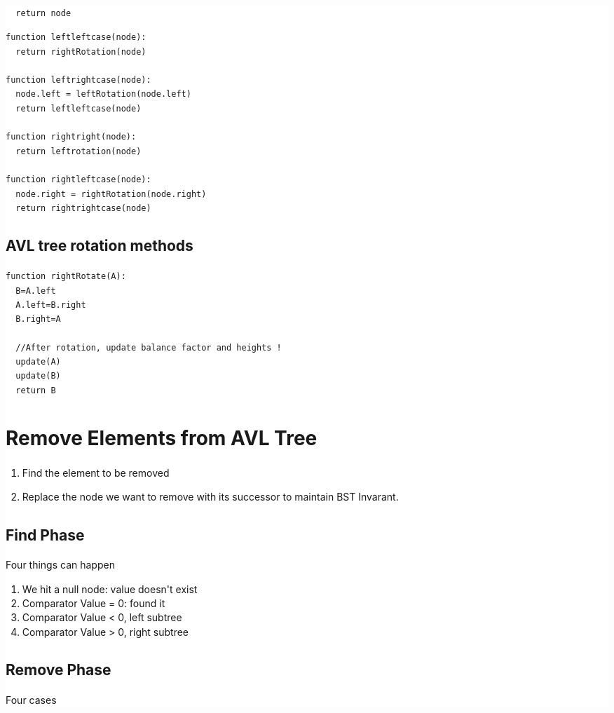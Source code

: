 ``` 
  return node
```

```
function leftleftcase(node):
  return rightRotation(node)

function leftrightcase(node):
  node.left = leftRotation(node.left)
  return leftleftcase(node)

function rightright(node):
  return leftrotation(node)

function rightleftcase(node):
  node.right = rightRotation(node.right)
  return rightrightcase(node)
```

## AVL tree rotation methods

```
function rightRotate(A):
  B=A.left
  A.left=B.right
  B.right=A

  //After rotation, update balance factor and heights !
  update(A)
  update(B)
  return B
```

# Remove Elements from AVL Tree

1. Find the element to be removed

2. Replace the node we want to remove with its successor to maintain BST Invarant.

## Find Phase

Four things can happen

1. We hit a null node: value doesn't exist
1. Comparator Value = 0: found it
1. Comparator Value < 0, left subtree
1. Comparator Value > 0, right subtree

## Remove Phase

Four cases
